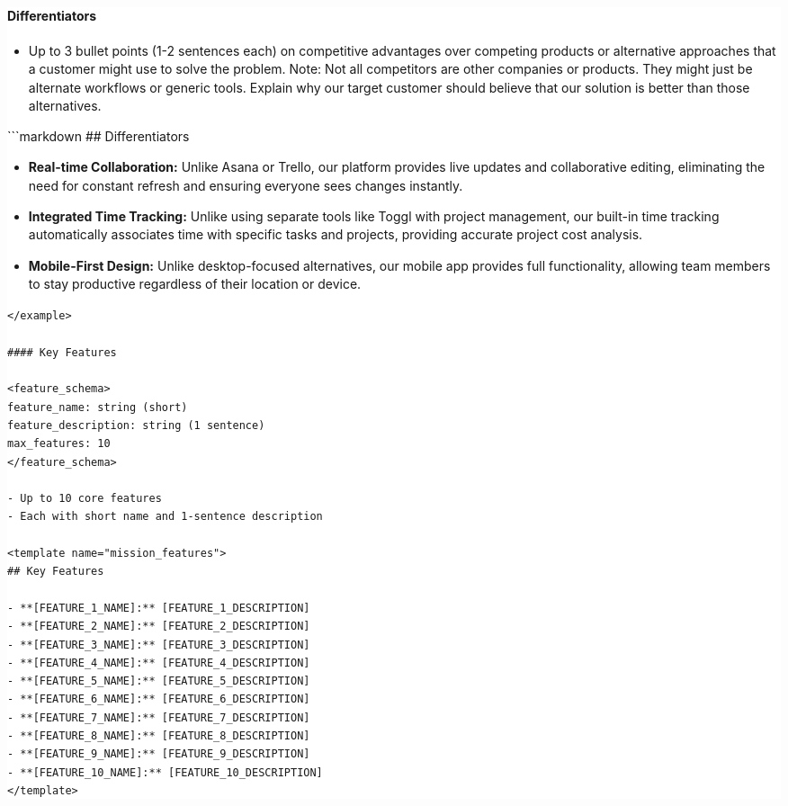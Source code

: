 #### Differentiators

- Up to 3 bullet points (1-2 sentences each) on competitive advantages over competing products or alternative approaches that a customer might use to solve the problem. Note: Not all competitors are other companies or products. They might just be alternate workflows or generic tools. Explain why our target customer should believe that our solution is better than those alternatives.

<template name="mission_differentiators">
  ## Differentiators

  - **[DIFFERENTIATOR_1_TITLE]:** [COMPARISON_TO_ALTERNATIVES] [WHY_BETTER]

  - **[DIFFERENTIATOR_2_TITLE]:** [COMPARISON_TO_ALTERNATIVES] [WHY_BETTER]

  - **[DIFFERENTIATOR_3_TITLE]:** [COMPARISON_TO_ALTERNATIVES] [WHY_BETTER]
</template>

<example>
  ```markdown
  ## Differentiators

  - **Real-time Collaboration:** Unlike Asana or Trello, our platform provides live updates and collaborative editing, eliminating the need for constant refresh and ensuring everyone sees changes instantly.

  - **Integrated Time Tracking:** Unlike using separate tools like Toggl with project management, our built-in time tracking automatically associates time with specific tasks and projects, providing accurate project cost analysis.

  - **Mobile-First Design:** Unlike desktop-focused alternatives, our mobile app provides full functionality, allowing team members to stay productive regardless of their location or device.
  ```
</example>

#### Key Features

<feature_schema>
  feature_name: string (short)
  feature_description: string (1 sentence)
  max_features: 10
</feature_schema>

- Up to 10 core features
- Each with short name and 1-sentence description

<template name="mission_features">
  ## Key Features

  - **[FEATURE_1_NAME]:** [FEATURE_1_DESCRIPTION]
  - **[FEATURE_2_NAME]:** [FEATURE_2_DESCRIPTION]
  - **[FEATURE_3_NAME]:** [FEATURE_3_DESCRIPTION]
  - **[FEATURE_4_NAME]:** [FEATURE_4_DESCRIPTION]
  - **[FEATURE_5_NAME]:** [FEATURE_5_DESCRIPTION]
  - **[FEATURE_6_NAME]:** [FEATURE_6_DESCRIPTION]
  - **[FEATURE_7_NAME]:** [FEATURE_7_DESCRIPTION]
  - **[FEATURE_8_NAME]:** [FEATURE_8_DESCRIPTION]
  - **[FEATURE_9_NAME]:** [FEATURE_9_DESCRIPTION]
  - **[FEATURE_10_NAME]:** [FEATURE_10_DESCRIPTION]
</template>
